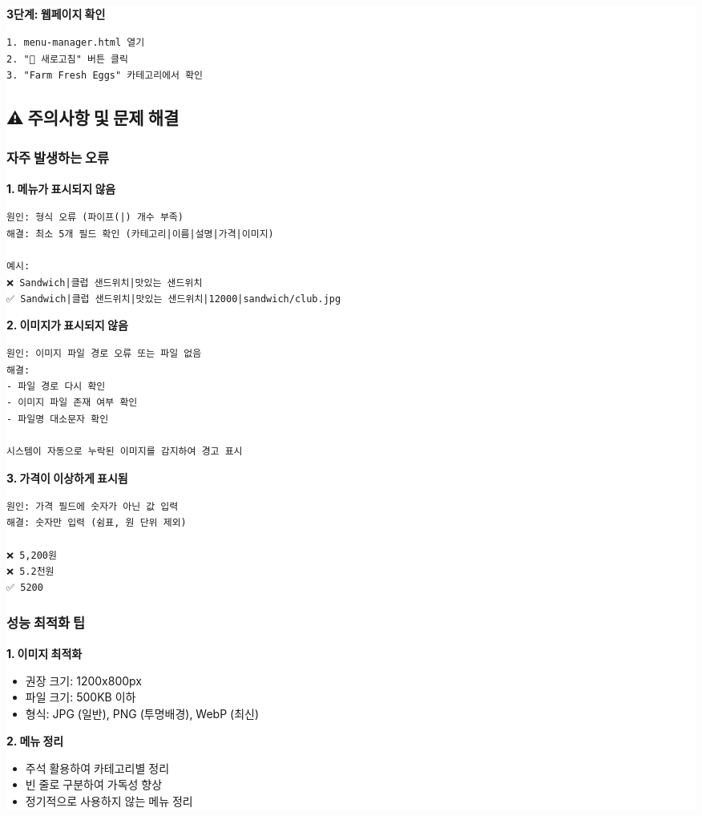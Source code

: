 **3단계: 웹페이지 확인**
```
1. menu-manager.html 열기
2. "🔄 새로고침" 버튼 클릭
3. "Farm Fresh Eggs" 카테고리에서 확인
```

## ⚠️ 주의사항 및 문제 해결

### 자주 발생하는 오류

**1. 메뉴가 표시되지 않음**
```
원인: 형식 오류 (파이프(|) 개수 부족)
해결: 최소 5개 필드 확인 (카테고리|이름|설명|가격|이미지)

예시:
❌ Sandwich|클럽 샌드위치|맛있는 샌드위치
✅ Sandwich|클럽 샌드위치|맛있는 샌드위치|12000|sandwich/club.jpg
```

**2. 이미지가 표시되지 않음**
```
원인: 이미지 파일 경로 오류 또는 파일 없음
해결: 
- 파일 경로 다시 확인
- 이미지 파일 존재 여부 확인
- 파일명 대소문자 확인

시스템이 자동으로 누락된 이미지를 감지하여 경고 표시
```

**3. 가격이 이상하게 표시됨**
```
원인: 가격 필드에 숫자가 아닌 값 입력
해결: 숫자만 입력 (쉼표, 원 단위 제외)

❌ 5,200원
❌ 5.2천원  
✅ 5200
```

### 성능 최적화 팁

**1. 이미지 최적화**
- 권장 크기: 1200x800px
- 파일 크기: 500KB 이하
- 형식: JPG (일반), PNG (투명배경), WebP (최신)

**2. 메뉴 정리**
- 주석 활용하여 카테고리별 정리
- 빈 줄로 구분하여 가독성 향상
- 정기적으로 사용하지 않는 메뉴 정리
